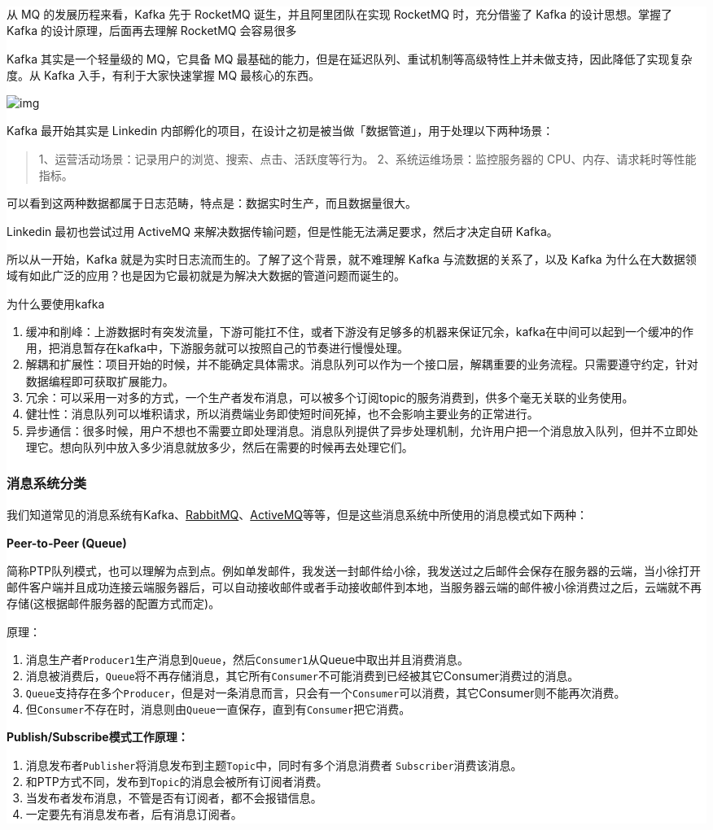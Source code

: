 从 MQ 的发展历程来看，Kafka 先于 RocketMQ 诞生，并且阿里团队在实现 RocketMQ 时，充分借鉴了 Kafka 的设计思想。掌握了 Kafka 的设计原理，后面再去理解 RocketMQ 会容易很多

Kafka 其实是一个轻量级的 MQ，它具备 MQ 最基础的能力，但是在延迟队列、重试机制等高级特性上并未做支持，因此降低了实现复杂度。从 Kafka 入手，有利于大家快速掌握 MQ 最核心的东西。

![img](https://pic2.zhimg.com/80/v2-babb4d2e32f397f7855f731203fca4d9_1440w.webp)

Kafka 最开始其实是 Linkedin 内部孵化的项目，在设计之初是被当做「数据管道」，用于处理以下两种场景：

> 1、运营活动场景：记录用户的浏览、搜索、点击、活跃度等行为。
> 2、系统运维场景：监控服务器的 CPU、内存、请求耗时等性能指标。

可以看到这两种数据都属于日志范畴，特点是：数据实时生产，而且数据量很大。

Linkedin 最初也尝试过用 ActiveMQ 来解决数据传输问题，但是性能无法满足要求，然后才决定自研 Kafka。

所以从一开始，Kafka 就是为实时日志流而生的。了解了这个背景，就不难理解 Kafka 与流数据的关系了，以及 Kafka 为什么在大数据领域有如此广泛的应用？也是因为它最初就是为解决大数据的管道问题而诞生的。

为什么要使用kafka

1. 缓冲和削峰：上游数据时有突发流量，下游可能扛不住，或者下游没有足够多的机器来保证冗余，kafka在中间可以起到一个缓冲的作用，把消息暂存在kafka中，下游服务就可以按照自己的节奏进行慢慢处理。
2. 解耦和扩展性：项目开始的时候，并不能确定具体需求。消息队列可以作为一个接口层，解耦重要的业务流程。只需要遵守约定，针对数据编程即可获取扩展能力。
3. 冗余：可以采用一对多的方式，一个生产者发布消息，可以被多个订阅topic的服务消费到，供多个毫无关联的业务使用。
4. 健壮性：消息队列可以堆积请求，所以消费端业务即使短时间死掉，也不会影响主要业务的正常进行。
5. 异步通信：很多时候，用户不想也不需要立即处理消息。消息队列提供了异步处理机制，允许用户把一个消息放入队列，但并不立即处理它。想向队列中放入多少消息就放多少，然后在需要的时候再去处理它们。

### 消息系统分类

我们知道常见的消息系统有Kafka、[RabbitMQ](https://zhida.zhihu.com/search?content_id=124541981&content_type=Article&match_order=1&q=RabbitMQ&zd_token=eyJhbGciOiJIUzI1NiIsInR5cCI6IkpXVCJ9.eyJpc3MiOiJ6aGlkYV9zZXJ2ZXIiLCJleHAiOjE3NjEyODY2NDAsInEiOiJSYWJiaXRNUSIsInpoaWRhX3NvdXJjZSI6ImVudGl0eSIsImNvbnRlbnRfaWQiOjEyNDU0MTk4MSwiY29udGVudF90eXBlIjoiQXJ0aWNsZSIsIm1hdGNoX29yZGVyIjoxLCJ6ZF90b2tlbiI6bnVsbH0.ZMMV9LtMcBGrivrvjMLsL1Vh6CGZQcPTWdFDa4m1Aq4&zhida_source=entity)、[ActiveMQ](https://zhida.zhihu.com/search?content_id=124541981&content_type=Article&match_order=1&q=ActiveMQ&zd_token=eyJhbGciOiJIUzI1NiIsInR5cCI6IkpXVCJ9.eyJpc3MiOiJ6aGlkYV9zZXJ2ZXIiLCJleHAiOjE3NjEyODY2NDAsInEiOiJBY3RpdmVNUSIsInpoaWRhX3NvdXJjZSI6ImVudGl0eSIsImNvbnRlbnRfaWQiOjEyNDU0MTk4MSwiY29udGVudF90eXBlIjoiQXJ0aWNsZSIsIm1hdGNoX29yZGVyIjoxLCJ6ZF90b2tlbiI6bnVsbH0.ykBkoerzr_5eqqL7dZBHLEph2Cv3zhZ-IJg44e_RIwk&zhida_source=entity)等等，但是这些消息系统中所使用的消息模式如下两种：

**Peer-to-Peer (Queue)**

简称PTP队列模式，也可以理解为点到点。例如单发邮件，我发送一封邮件给小徐，我发送过之后邮件会保存在服务器的云端，当小徐打开邮件客户端并且成功连接云端服务器后，可以自动接收邮件或者手动接收邮件到本地，当服务器云端的邮件被小徐消费过之后，云端就不再存储(这根据邮件服务器的配置方式而定)。

原理：

1. 消息生产者`Producer1`生产消息到`Queue`，然后`Consumer1`从Queue中取出并且消费消息。
2. 消息被消费后，`Queue`将不再存储消息，其它所有`Consumer`不可能消费到已经被其它Consumer消费过的消息。
3. `Queue`支持存在多个`Producer`，但是对一条消息而言，只会有一个`Consumer`可以消费，其它Consumer则不能再次消费。
4. 但`Consumer`不存在时，消息则由`Queue`一直保存，直到有`Consumer`把它消费。

**Publish/Subscribe模式工作原理：**

1. 消息发布者`Publisher`将消息发布到主题`Topic`中，同时有多个消息消费者 `Subscriber`消费该消息。
2. 和PTP方式不同，发布到`Topic`的消息会被所有订阅者消费。
3. 当发布者发布消息，不管是否有订阅者，都不会报错信息。
4. 一定要先有消息发布者，后有消息订阅者。

